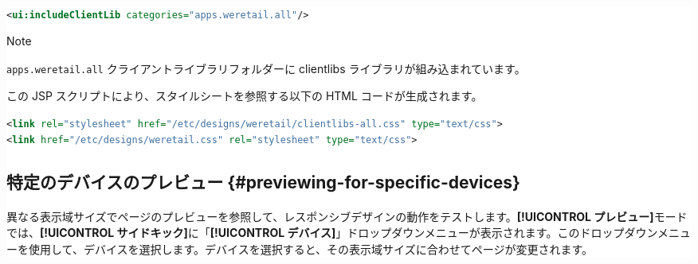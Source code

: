 ```xml
<ui:includeClientLib categories="apps.weretail.all"/>
```

>[!NOTE]
>
>`apps.weretail.all` クライアントライブラリフォルダーに clientlibs ライブラリが組み込まれています。

この JSP スクリプトにより、スタイルシートを参照する以下の HTML コードが生成されます。

```xml
<link rel="stylesheet" href="/etc/designs/weretail/clientlibs-all.css" type="text/css">
<link href="/etc/designs/weretail.css" rel="stylesheet" type="text/css">
```

## 特定のデバイスのプレビュー {#previewing-for-specific-devices}

異なる表示域サイズでページのプレビューを参照して、レスポンシブデザインの動作をテストします。**[!UICONTROL プレビュー]**&#x200B;モードでは、**[!UICONTROL サイドキック]**&#x200B;に「**[!UICONTROL デバイス]**」ドロップダウンメニューが表示されます。このドロップダウンメニューを使用して、デバイスを選択します。デバイスを選択すると、その表示域サイズに合わせてページが変更されます。
